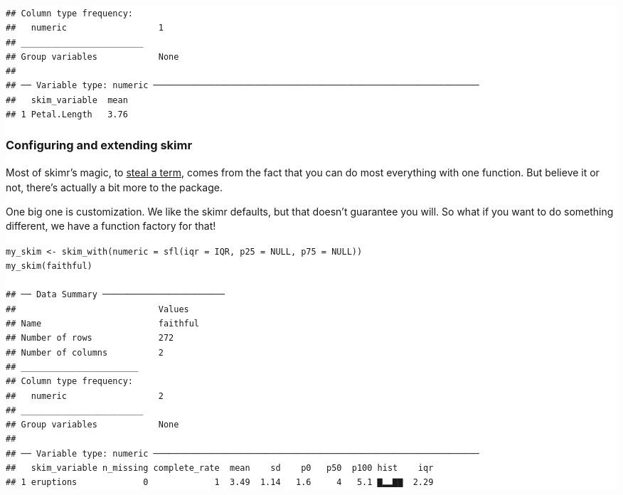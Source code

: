     ## Column type frequency:
    ##   numeric                  1
    ## ________________________
    ## Group variables            None
    ##
    ## ── Variable type: numeric ────────────────────────────────────────────────────────────────
    ##   skim_variable  mean
    ## 1 Petal.Length   3.76

### Configuring and extending skimr

Most of skimr’s magic, to
[steal a term](https://resources.rstudio.com/rstudio-conf-2019/our-colour-of-magic-the-open-sourcery-of-fantastic-r-packages),
comes from the fact that you can do most everything with one function. But
believe it or not, there’s actually a bit more to the package.

One big one is customization. We like the skimr defaults, but that doesn’t
guarantee you will. So what if you want to do something different, we have a
function factory for that!

    my_skim <- skim_with(numeric = sfl(iqr = IQR, p25 = NULL, p75 = NULL))
    my_skim(faithful)

    ## ── Data Summary ────────────────────────
    ##                            Values
    ## Name                       faithful
    ## Number of rows             272
    ## Number of columns          2
    ## _______________________
    ## Column type frequency:
    ##   numeric                  2
    ## ________________________
    ## Group variables            None
    ##
    ## ── Variable type: numeric ────────────────────────────────────────────────────────────────
    ##   skim_variable n_missing complete_rate  mean    sd    p0   p50  p100 hist    iqr
    ## 1 eruptions             0             1  3.49  1.14   1.6     4   5.1 ▇▂▂▇▇  2.29